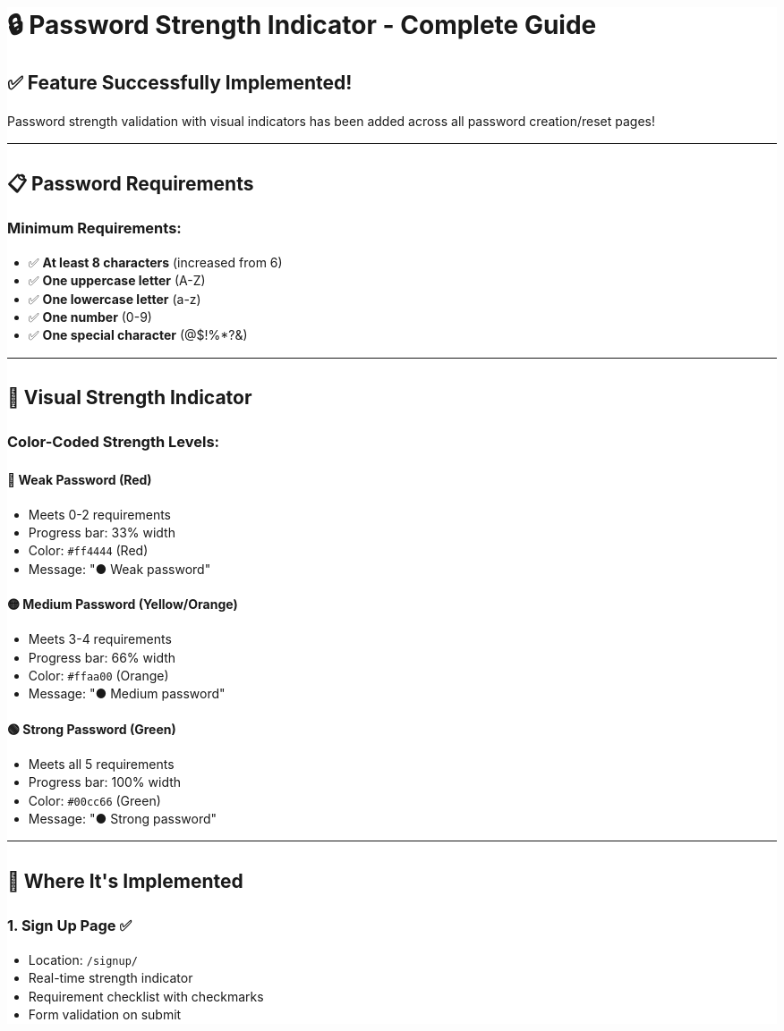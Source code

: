 # 🔒 Password Strength Indicator - Complete Guide

## ✅ Feature Successfully Implemented!

Password strength validation with visual indicators has been added across all password creation/reset pages!

---

## 📋 Password Requirements

### Minimum Requirements:
- ✅ **At least 8 characters** (increased from 6)
- ✅ **One uppercase letter** (A-Z)
- ✅ **One lowercase letter** (a-z)
- ✅ **One number** (0-9)
- ✅ **One special character** (@$!%*?&)

---

## 🎨 Visual Strength Indicator

### Color-Coded Strength Levels:

#### 🔴 **Weak Password** (Red)
- Meets 0-2 requirements
- Progress bar: 33% width
- Color: `#ff4444` (Red)
- Message: "● Weak password"

#### 🟡 **Medium Password** (Yellow/Orange)
- Meets 3-4 requirements
- Progress bar: 66% width
- Color: `#ffaa00` (Orange)
- Message: "● Medium password"

#### 🟢 **Strong Password** (Green)
- Meets all 5 requirements
- Progress bar: 100% width
- Color: `#00cc66` (Green)
- Message: "● Strong password"

---

## 📍 Where It's Implemented

### 1. **Sign Up Page** ✅
- Location: `/signup/`
- Real-time strength indicator
- Requirement checklist with checkmarks
- Form validation on submit
